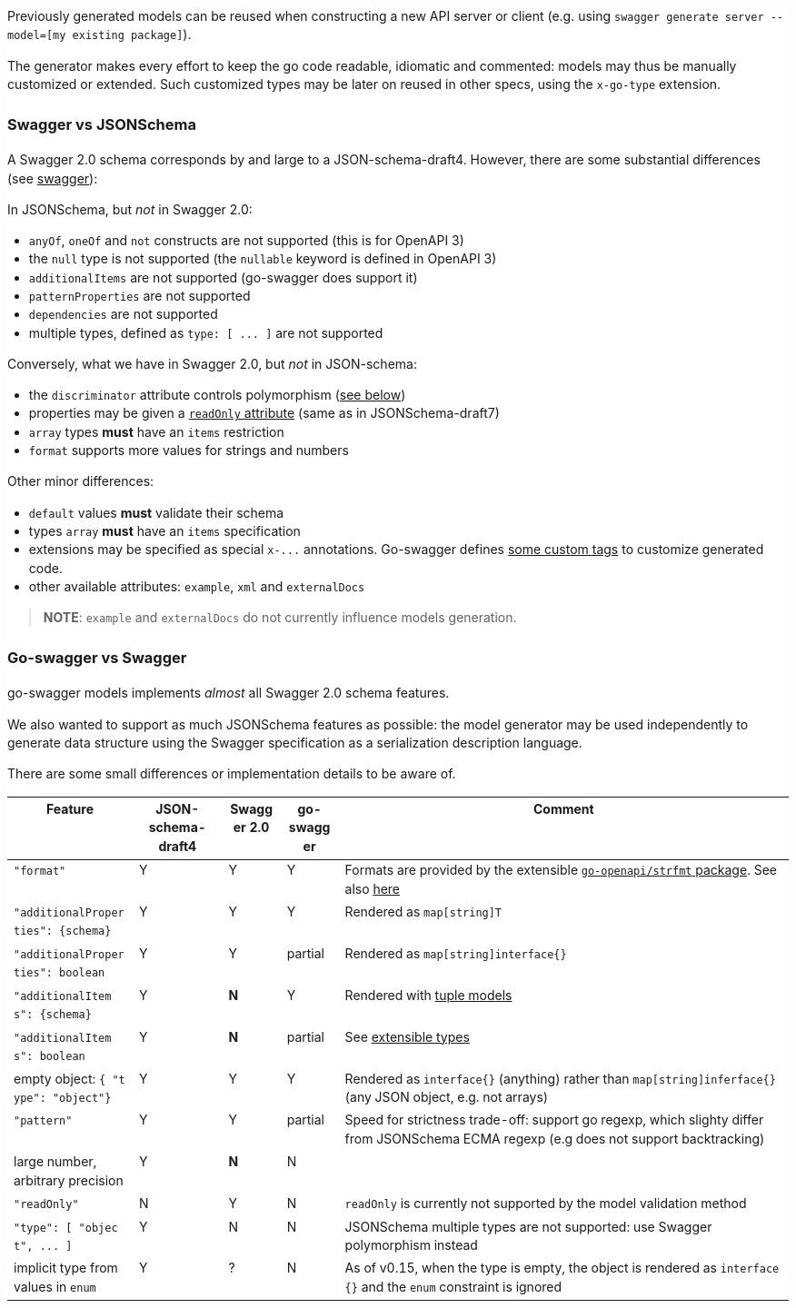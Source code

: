 Previously generated models can be reused when constructing a new API server or client (e.g. using `swagger generate server --model=[my existing package]`).

The generator makes every effort to keep the go code readable, idiomatic and commented: models may thus be manually customized or extended.
Such customized types may be later on reused in other specs, using the `x-go-type` extension.

### Swagger vs JSONSchema

A Swagger 2.0 schema corresponds by and large to a JSON-schema-draft4. However, there are some substantial differences (see [swagger]):

In JSONSchema, but _not_ in Swagger 2.0:

- `anyOf`, `oneOf` and `not` constructs are not supported (this is for OpenAPI 3)
- the `null` type is not supported (the `nullable` keyword is defined in OpenAPI 3)
- `additionalItems` are not supported (go-swagger does support it)
- `patternProperties` are not supported
- `dependencies` are not supported
- multiple types, defined as `type: [ ... ]` are not supported

Conversely, what we have in Swagger 2.0, but _not_ in JSON-schema:

- the `discriminator` attribute controls polymorphism ([see below](#polymorphic-types))
- properties may be given a [`readOnly` attribute][read-only] (same as in JSONSchema-draft7)
- `array` types **must** have an `items` restriction
- `format` supports more values for strings and numbers

Other minor differences:

- `default` values **must** validate their schema
- types `array` **must** have an `items` specification
- extensions may be specified as special `x-...` annotations. Go-swagger defines [some custom tags](#custom-extensions) to customize generated code.
- other available attributes: `example`, `xml` and `externalDocs`

> **NOTE**: `example` and `externalDocs` do not currently influence models generation.

### Go-swagger vs Swagger

go-swagger models implements _almost_ all Swagger 2.0 schema features.

We also wanted to support as much JSONSchema features as possible: the model generator may be used independently
to generate data structure using the Swagger specification as a serialization description language.

There are some small differences or implementation details to be aware of.

|   Feature                             | JSON-schema-draft4 |  Swagger 2.0 |  go-swagger |   Comment | 
|---                                    |---                 |---           |---          |---        |
| `"format"`                            |   Y| Y    | Y      | Formats are provided by the extensible [`go-openapi/strfmt` package][strfmt]. See also [here](#formatted-types)|
| `"additionalProperties": {schema}`    |   Y| Y    | Y      | Rendered as `map[string]T`                           |
| `"additionalProperties": boolean`     |   Y| Y    | partial| Rendered as `map[string]interface{}`                           |
| `"additionalItems": {schema}`         |   Y| **N**| Y      | Rendered with [tuple models](#tuples-and-additional-items)|
| `"additionalItems": boolean`          |   Y| **N**| partial| See [extensible types](#extensible-types)             |
| empty object: `{ "type": "object"}`   |   Y| Y    | Y      | Rendered as `interface{}` (anything) rather than `map[string]inferface{}` (any JSON object, e.g. not arrays)|
| `"pattern"`                           |   Y| Y    | partial| Speed for strictness trade-off: support go regexp, which slighty differ from JSONSchema ECMA regexp (e.g does not support backtracking)|
|  large number, arbitrary precision    |   Y| **N**| N      |    |
| `"readOnly"`                          |   N| Y    | N      | `readOnly` is currently not supported by the model validation method |
| `"type": [ "object", ... ]`           |   Y| N    | N      | JSONSchema multiple types are not supported: use Swagger polymorphism instead|
| implicit type from values in `enum`   |   Y| ?    | N      | As of v0.15, when the type is empty, the object is rendered as `interface{}` and the `enum` constraint is ignored|

[swagger]: https://github.com/OAI/OpenAPI-Specification/blob/master/versions/2.0.md#schema-object
[strfmt]: https://github.com/go-openapi/strfmt
[runtime]: https://github.com/go-openapi/runtime
[File]: https://github.com/go-openapi/runtime/blob/master/file.go#L20
[Validatable]: https://github.com/go-openapi/runtime/blob/master/interfaces.go#L101
[validate]: https://github.com/go-openapi/validate
[validate-json]: https://godoc.org/github.com/go-openapi/validate#ex-AgainstSchema
[go-doc-model]: https://godoc.org/github.com/rws-github/go-swagger/examples/generated/models
[read-only]: https://github.com/OAI/OpenAPI-Specification/blob/master/versions/2.0.md#fixed-fields-13
[all-formats]:  https://github.com/go-openapi/strfmt/blob/master/README.md
[easy-json]: https://github.com/mailru/easyjson
[json-schema]: https://tools.ietf.org/html/draft-fge-json-schema-validation-00
[lifting-pointers]: https://github.com/rws-github/go-swagger/pull/557